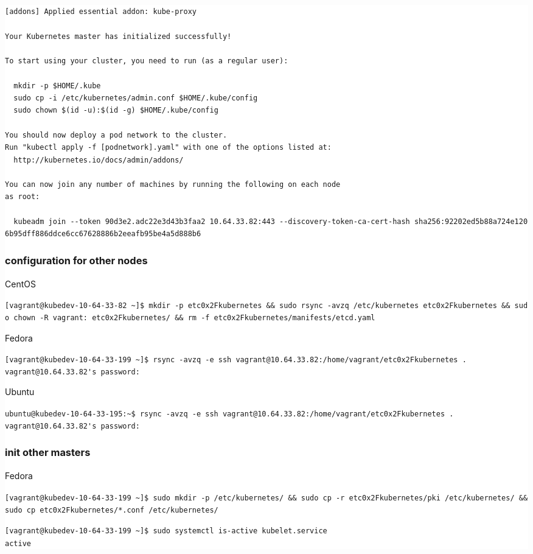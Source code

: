 ```
[addons] Applied essential addon: kube-proxy

Your Kubernetes master has initialized successfully!

To start using your cluster, you need to run (as a regular user):

  mkdir -p $HOME/.kube
  sudo cp -i /etc/kubernetes/admin.conf $HOME/.kube/config
  sudo chown $(id -u):$(id -g) $HOME/.kube/config

You should now deploy a pod network to the cluster.
Run "kubectl apply -f [podnetwork].yaml" with one of the options listed at:
  http://kubernetes.io/docs/admin/addons/

You can now join any number of machines by running the following on each node
as root:

  kubeadm join --token 90d3e2.adc22e3d43b3faa2 10.64.33.82:443 --discovery-token-ca-cert-hash sha256:92202ed5b88a724e1206b95dff886ddce6cc67628886b2eeafb95be4a5d888b6

```

### configuration for other nodes

CentOS
```
[vagrant@kubedev-10-64-33-82 ~]$ mkdir -p etc0x2Fkubernetes && sudo rsync -avzq /etc/kubernetes etc0x2Fkubernetes && sudo chown -R vagrant: etc0x2Fkubernetes/ && rm -f etc0x2Fkubernetes/manifests/etcd.yaml 
```

Fedora
```
[vagrant@kubedev-10-64-33-199 ~]$ rsync -avzq -e ssh vagrant@10.64.33.82:/home/vagrant/etc0x2Fkubernetes .
vagrant@10.64.33.82's password: 
```

Ubuntu
```
ubuntu@kubedev-10-64-33-195:~$ rsync -avzq -e ssh vagrant@10.64.33.82:/home/vagrant/etc0x2Fkubernetes .
vagrant@10.64.33.82's password: 
```

### init other masters

Fedora
```
[vagrant@kubedev-10-64-33-199 ~]$ sudo mkdir -p /etc/kubernetes/ && sudo cp -r etc0x2Fkubernetes/pki /etc/kubernetes/ && sudo cp etc0x2Fkubernetes/*.conf /etc/kubernetes/
```

```
[vagrant@kubedev-10-64-33-199 ~]$ sudo systemctl is-active kubelet.service
active
```
